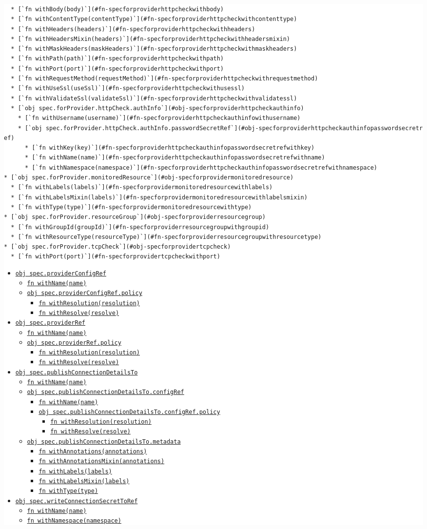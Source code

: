       * [`fn withBody(body)`](#fn-specforproviderhttpcheckwithbody)
      * [`fn withContentType(contentType)`](#fn-specforproviderhttpcheckwithcontenttype)
      * [`fn withHeaders(headers)`](#fn-specforproviderhttpcheckwithheaders)
      * [`fn withHeadersMixin(headers)`](#fn-specforproviderhttpcheckwithheadersmixin)
      * [`fn withMaskHeaders(maskHeaders)`](#fn-specforproviderhttpcheckwithmaskheaders)
      * [`fn withPath(path)`](#fn-specforproviderhttpcheckwithpath)
      * [`fn withPort(port)`](#fn-specforproviderhttpcheckwithport)
      * [`fn withRequestMethod(requestMethod)`](#fn-specforproviderhttpcheckwithrequestmethod)
      * [`fn withUseSsl(useSsl)`](#fn-specforproviderhttpcheckwithusessl)
      * [`fn withValidateSsl(validateSsl)`](#fn-specforproviderhttpcheckwithvalidatessl)
      * [`obj spec.forProvider.httpCheck.authInfo`](#obj-specforproviderhttpcheckauthinfo)
        * [`fn withUsername(username)`](#fn-specforproviderhttpcheckauthinfowithusername)
        * [`obj spec.forProvider.httpCheck.authInfo.passwordSecretRef`](#obj-specforproviderhttpcheckauthinfopasswordsecretref)
          * [`fn withKey(key)`](#fn-specforproviderhttpcheckauthinfopasswordsecretrefwithkey)
          * [`fn withName(name)`](#fn-specforproviderhttpcheckauthinfopasswordsecretrefwithname)
          * [`fn withNamespace(namespace)`](#fn-specforproviderhttpcheckauthinfopasswordsecretrefwithnamespace)
    * [`obj spec.forProvider.monitoredResource`](#obj-specforprovidermonitoredresource)
      * [`fn withLabels(labels)`](#fn-specforprovidermonitoredresourcewithlabels)
      * [`fn withLabelsMixin(labels)`](#fn-specforprovidermonitoredresourcewithlabelsmixin)
      * [`fn withType(type)`](#fn-specforprovidermonitoredresourcewithtype)
    * [`obj spec.forProvider.resourceGroup`](#obj-specforproviderresourcegroup)
      * [`fn withGroupId(groupId)`](#fn-specforproviderresourcegroupwithgroupid)
      * [`fn withResourceType(resourceType)`](#fn-specforproviderresourcegroupwithresourcetype)
    * [`obj spec.forProvider.tcpCheck`](#obj-specforprovidertcpcheck)
      * [`fn withPort(port)`](#fn-specforprovidertcpcheckwithport)
  * [`obj spec.providerConfigRef`](#obj-specproviderconfigref)
    * [`fn withName(name)`](#fn-specproviderconfigrefwithname)
    * [`obj spec.providerConfigRef.policy`](#obj-specproviderconfigrefpolicy)
      * [`fn withResolution(resolution)`](#fn-specproviderconfigrefpolicywithresolution)
      * [`fn withResolve(resolve)`](#fn-specproviderconfigrefpolicywithresolve)
  * [`obj spec.providerRef`](#obj-specproviderref)
    * [`fn withName(name)`](#fn-specproviderrefwithname)
    * [`obj spec.providerRef.policy`](#obj-specproviderrefpolicy)
      * [`fn withResolution(resolution)`](#fn-specproviderrefpolicywithresolution)
      * [`fn withResolve(resolve)`](#fn-specproviderrefpolicywithresolve)
  * [`obj spec.publishConnectionDetailsTo`](#obj-specpublishconnectiondetailsto)
    * [`fn withName(name)`](#fn-specpublishconnectiondetailstowithname)
    * [`obj spec.publishConnectionDetailsTo.configRef`](#obj-specpublishconnectiondetailstoconfigref)
      * [`fn withName(name)`](#fn-specpublishconnectiondetailstoconfigrefwithname)
      * [`obj spec.publishConnectionDetailsTo.configRef.policy`](#obj-specpublishconnectiondetailstoconfigrefpolicy)
        * [`fn withResolution(resolution)`](#fn-specpublishconnectiondetailstoconfigrefpolicywithresolution)
        * [`fn withResolve(resolve)`](#fn-specpublishconnectiondetailstoconfigrefpolicywithresolve)
    * [`obj spec.publishConnectionDetailsTo.metadata`](#obj-specpublishconnectiondetailstometadata)
      * [`fn withAnnotations(annotations)`](#fn-specpublishconnectiondetailstometadatawithannotations)
      * [`fn withAnnotationsMixin(annotations)`](#fn-specpublishconnectiondetailstometadatawithannotationsmixin)
      * [`fn withLabels(labels)`](#fn-specpublishconnectiondetailstometadatawithlabels)
      * [`fn withLabelsMixin(labels)`](#fn-specpublishconnectiondetailstometadatawithlabelsmixin)
      * [`fn withType(type)`](#fn-specpublishconnectiondetailstometadatawithtype)
  * [`obj spec.writeConnectionSecretToRef`](#obj-specwriteconnectionsecrettoref)
    * [`fn withName(name)`](#fn-specwriteconnectionsecrettorefwithname)
    * [`fn withNamespace(namespace)`](#fn-specwriteconnectionsecrettorefwithnamespace)
